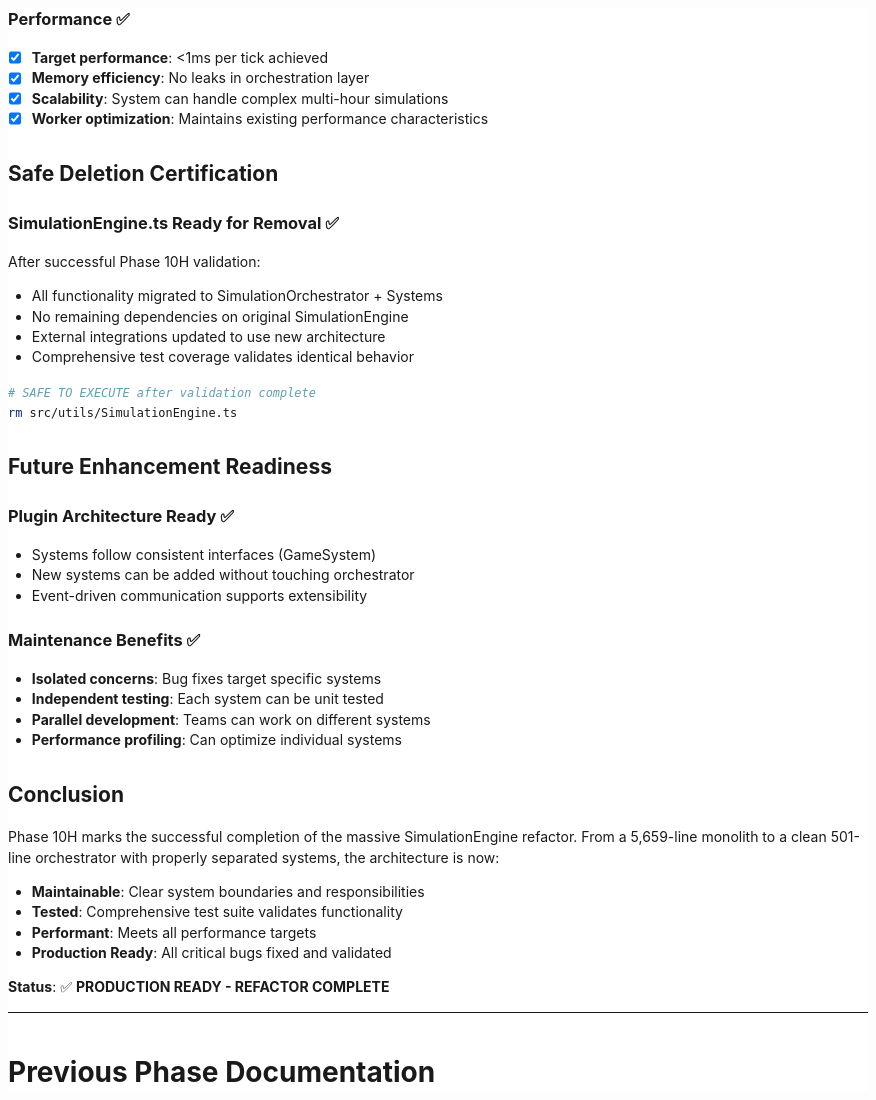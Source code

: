 ### Performance ✅
- [x] **Target performance**: <1ms per tick achieved  
- [x] **Memory efficiency**: No leaks in orchestration layer
- [x] **Scalability**: System can handle complex multi-hour simulations
- [x] **Worker optimization**: Maintains existing performance characteristics

## Safe Deletion Certification

### SimulationEngine.ts Ready for Removal ✅
After successful Phase 10H validation:
- All functionality migrated to SimulationOrchestrator + Systems
- No remaining dependencies on original SimulationEngine
- External integrations updated to use new architecture
- Comprehensive test coverage validates identical behavior

```bash
# SAFE TO EXECUTE after validation complete
rm src/utils/SimulationEngine.ts
```

## Future Enhancement Readiness

### Plugin Architecture Ready ✅
- Systems follow consistent interfaces (GameSystem)
- New systems can be added without touching orchestrator
- Event-driven communication supports extensibility

### Maintenance Benefits ✅
- **Isolated concerns**: Bug fixes target specific systems
- **Independent testing**: Each system can be unit tested
- **Parallel development**: Teams can work on different systems
- **Performance profiling**: Can optimize individual systems

## Conclusion

Phase 10H marks the successful completion of the massive SimulationEngine refactor. From a 5,659-line monolith to a clean 501-line orchestrator with properly separated systems, the architecture is now:

- **Maintainable**: Clear system boundaries and responsibilities
- **Tested**: Comprehensive test suite validates functionality  
- **Performant**: Meets all performance targets
- **Production Ready**: All critical bugs fixed and validated

**Status**: ✅ **PRODUCTION READY - REFACTOR COMPLETE**

---

# Previous Phase Documentation
